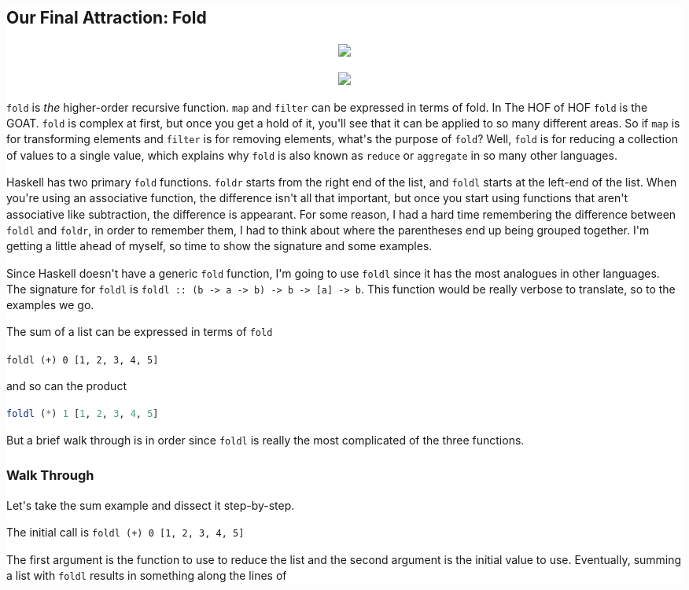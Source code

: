 ```java
```

## Our Final Attraction: Fold
<p style="text-align:center;">
<img src="https://wiki.haskell.org/wikiupload/5/5a/Left-fold-transformation.png">
</p>

<p style="text-align:center;">
<img src="https://wiki.haskell.org/wikiupload/3/3e/Right-fold-transformation.png">
</p>

`fold` is *the* higher-order recursive function. `map` and `filter` can be
expressed in terms of fold. In The HOF of HOF `fold` is the GOAT. `fold` is
complex at first, but once you get a hold of it, you'll see that it can be
applied to so many different areas. So if `map` is for transforming elements
and `filter` is for removing elements, what's the purpose of `fold`? Well,
`fold` is for reducing a collection of values to a single value, which explains
why `fold` is also known as `reduce` or `aggregate` in so many other languages.

Haskell has two primary `fold` functions. `foldr` starts from the right end of
the list, and `foldl` starts at the left-end of the list. When you're using an
associative function, the difference isn't all that important, but once you
start using functions that aren't associative like subtraction, the difference
is appearant. For some reason, I had a hard time remembering the difference
between `foldl` and `foldr`, in order to remember them, I had to think about
where the parentheses end up being grouped together.  I'm getting a little
ahead of myself, so time to show the signature and some examples.

Since Haskell doesn't have a generic `fold` function, I'm going to use `foldl`
since it has the most analogues in other languages. The signature for `foldl` is
`foldl :: (b -> a -> b) -> b -> [a] -> b`. This function would be really verbose
to translate, so to the examples we go.

The sum of a list can be expressed in terms of `fold`

```
foldl (+) 0 [1, 2, 3, 4, 5]
```

and so can the product

```haskell
foldl (*) 1 [1, 2, 3, 4, 5]
```

But a brief walk through is in order since `foldl` is really the most
complicated of the three functions.

### Walk Through
Let's take the sum example and dissect it step-by-step.

The initial call is `foldl (+) 0 [1, 2, 3, 4, 5]`

The first argument is the function to use to reduce the list and the second
argument is the initial value to use. Eventually, summing a list with `foldl`
results in something along the lines of
